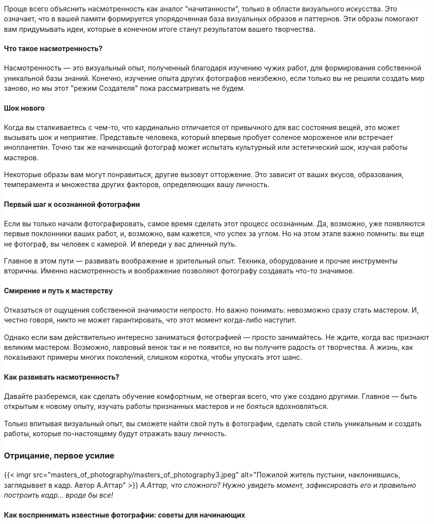Проще всего объяснить насмотренность как аналог "начитанности", только в области визуального искусства. Это означает, что в вашей памяти формируется упорядоченная база визуальных образов и паттернов. Эти образы помогают вам придумывать идеи, которые в конечном итоге станут результатом вашего творчества.

#### Что такое насмотренность?

Насмотренность — это визуальный опыт, полученный благодаря изучению чужих работ, для формирования собственной уникальной базы знаний. Конечно, изучение опыта других фотографов неизбежно, если только вы не решили создать мир заново, но мы этот "режим Создателя" пока рассматривать не будем.

#### Шок нового

Когда вы сталкиваетесь с чем-то, что кардинально отличается от привычного для вас состояния вещей, это может вызывать шок и неприятие. Представьте человека, который впервые пробует соленое мороженое или встречает инопланетян. Точно так же начинающий фотограф может испытать культурный или эстетический шок, изучая работы мастеров.

Некоторые образы вам могут понравиться, другие вызовут отторжение. Это зависит от ваших вкусов, образования, темперамента и множества других факторов, определяющих вашу личность.

#### Первый шаг к осознанной фотографии

Если вы только начали фотографировать, самое время сделать этот процесс осознанным. Да, возможно, уже появляются первые поклонники ваших работ, и, возможно, вам кажется, что успех за углом. Но на этом этапе важно помнить: вы еще не фотограф, вы человек с камерой. И впереди у вас длинный путь.

Главное в этом пути — развивать воображение и зрительный опыт. Техника, оборудование и прочие инструменты вторичны. Именно насмотренность и воображение позволяют фотографу создавать что-то значимое.

#### Смирение и путь к мастерству

Отказаться от ощущения собственной значимости непросто. Но важно понимать: невозможно сразу стать мастером. И, честно говоря, никто не может гарантировать, что этот момент когда-либо наступит.

Однако если вам действительно интересно заниматься фотографией — просто занимайтесь. Не ждите, когда вас признают великим мастером. Возможно, лавровый венок так и не появится, но вы получите радость от творчества. А жизнь, как показывают примеры многих поколений, слишком коротка, чтобы упускать этот шанс.

#### Как развивать насмотренность?

Давайте разберемся, как сделать обучение комфортным, не отвергая всего, что уже создано другими. Главное — быть открытым к новому опыту, изучать работы признанных мастеров и не бояться вдохновляться.

Только впитывая визуальный опыт, вы сможете найти свой путь в фотографии, сделать свой стиль уникальным и создать работы, которые по-настоящему будут отражать вашу личность.

### Отрицание, первое усилие

{{< imgr src="masters_of_photography/masters_of_photography3.jpeg" alt="Пожилой житель пустыни, наклонившись, заглядывает в кадр. Автор А.Аттар" >}}
*А.Аттар, что сложного? Нужно увидеть момент, зафиксировать его и правильно построить кадр... вроде бы все!*

#### Как воспринимать известные фотографии: советы для начинающих
